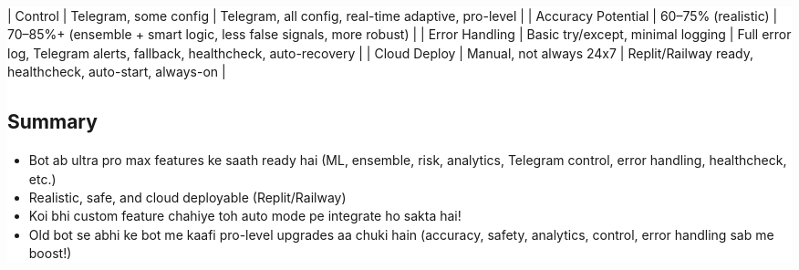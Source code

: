 | Control                | Telegram, some config                                                                                                      | Telegram, all config, real-time adaptive, pro-level                                                  |
| Accuracy Potential     | 60–75% (realistic)                                                                                                         | 70–85%+ (ensemble + smart logic, less false signals, more robust)                                    |
| Error Handling         | Basic try/except, minimal logging                                                                                          | Full error log, Telegram alerts, fallback, healthcheck, auto-recovery                                |
| Cloud Deploy           | Manual, not always 24x7                                                                                                    | Replit/Railway ready, healthcheck, auto-start, always-on                                             |

## Summary

- Bot ab ultra pro max features ke saath ready hai (ML, ensemble, risk, analytics, Telegram control, error handling, healthcheck, etc.)
- Realistic, safe, and cloud deployable (Replit/Railway)
- Koi bhi custom feature chahiye toh auto mode pe integrate ho sakta hai!
- Old bot se abhi ke bot me kaafi pro-level upgrades aa chuki hain (accuracy, safety, analytics, control, error handling sab me boost!)
